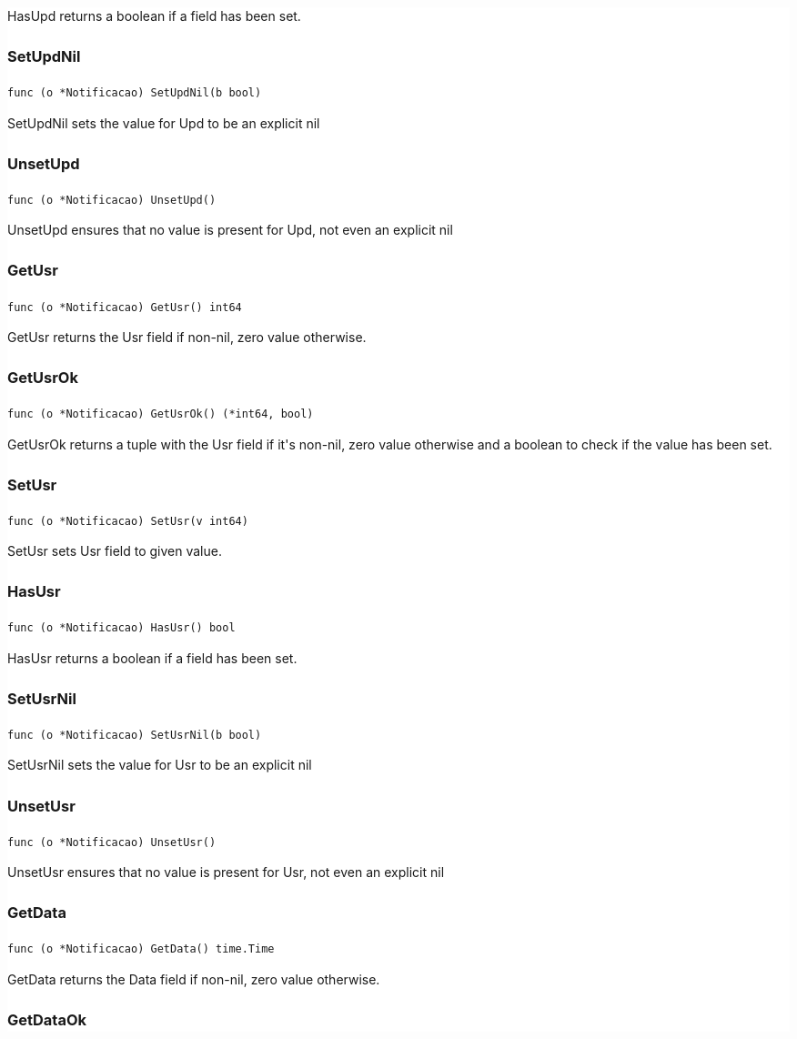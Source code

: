HasUpd returns a boolean if a field has been set.

### SetUpdNil

`func (o *Notificacao) SetUpdNil(b bool)`

 SetUpdNil sets the value for Upd to be an explicit nil

### UnsetUpd
`func (o *Notificacao) UnsetUpd()`

UnsetUpd ensures that no value is present for Upd, not even an explicit nil
### GetUsr

`func (o *Notificacao) GetUsr() int64`

GetUsr returns the Usr field if non-nil, zero value otherwise.

### GetUsrOk

`func (o *Notificacao) GetUsrOk() (*int64, bool)`

GetUsrOk returns a tuple with the Usr field if it's non-nil, zero value otherwise
and a boolean to check if the value has been set.

### SetUsr

`func (o *Notificacao) SetUsr(v int64)`

SetUsr sets Usr field to given value.

### HasUsr

`func (o *Notificacao) HasUsr() bool`

HasUsr returns a boolean if a field has been set.

### SetUsrNil

`func (o *Notificacao) SetUsrNil(b bool)`

 SetUsrNil sets the value for Usr to be an explicit nil

### UnsetUsr
`func (o *Notificacao) UnsetUsr()`

UnsetUsr ensures that no value is present for Usr, not even an explicit nil
### GetData

`func (o *Notificacao) GetData() time.Time`

GetData returns the Data field if non-nil, zero value otherwise.

### GetDataOk
